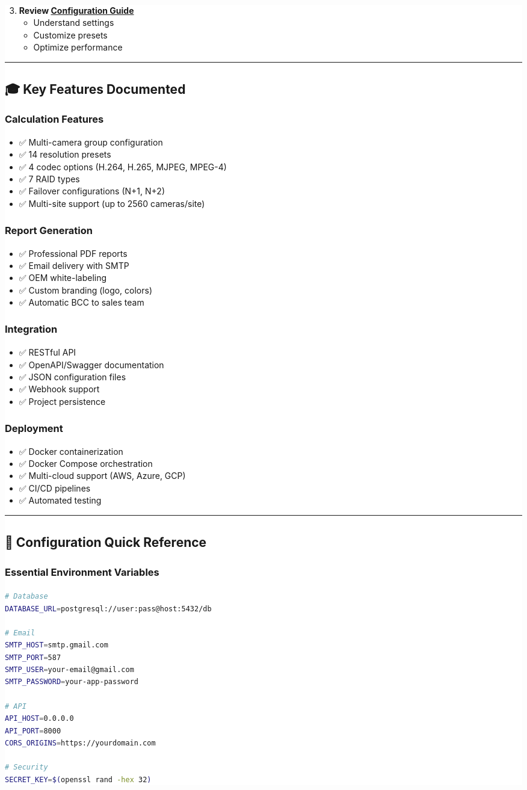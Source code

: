3. **Review [Configuration Guide](docs/configuration-guide.md)**
   - Understand settings
   - Customize presets
   - Optimize performance

---

## 🎓 Key Features Documented

### Calculation Features
- ✅ Multi-camera group configuration
- ✅ 14 resolution presets
- ✅ 4 codec options (H.264, H.265, MJPEG, MPEG-4)
- ✅ 7 RAID types
- ✅ Failover configurations (N+1, N+2)
- ✅ Multi-site support (up to 2560 cameras/site)

### Report Generation
- ✅ Professional PDF reports
- ✅ Email delivery with SMTP
- ✅ OEM white-labeling
- ✅ Custom branding (logo, colors)
- ✅ Automatic BCC to sales team

### Integration
- ✅ RESTful API
- ✅ OpenAPI/Swagger documentation
- ✅ JSON configuration files
- ✅ Webhook support
- ✅ Project persistence

### Deployment
- ✅ Docker containerization
- ✅ Docker Compose orchestration
- ✅ Multi-cloud support (AWS, Azure, GCP)
- ✅ CI/CD pipelines
- ✅ Automated testing

---

## 🔧 Configuration Quick Reference

### Essential Environment Variables

```bash
# Database
DATABASE_URL=postgresql://user:pass@host:5432/db

# Email
SMTP_HOST=smtp.gmail.com
SMTP_PORT=587
SMTP_USER=your-email@gmail.com
SMTP_PASSWORD=your-app-password

# API
API_HOST=0.0.0.0
API_PORT=8000
CORS_ORIGINS=https://yourdomain.com

# Security
SECRET_KEY=$(openssl rand -hex 32)
```
